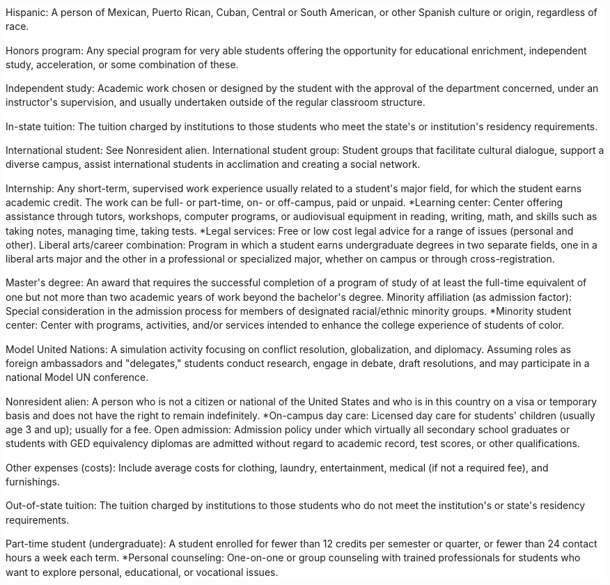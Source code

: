 Hispanic: A person of Mexican, Puerto Rican, Cuban, Central or South American, or other Spanish culture or origin, regardless of race.

Honors program: Any special program for very able students offering the opportunity for educational enrichment, independent study, acceleration, or some combination of these.

Independent study: Academic work chosen or designed by the student with the approval of the department concerned, under an instructor's supervision, and usually undertaken outside of the regular classroom structure.

In-state tuition: The tuition charged by institutions to those students who meet the state's or institution's residency requirements.

International student: See Nonresident alien.
International student group: Student groups that facilitate cultural dialogue, support a diverse campus, assist international students in acclimation and creating a social network.

Internship: Any short-term, supervised work experience usually related to a student's major field, for which the student earns academic credit. The work can be full- or part-time, on- or off-campus, paid or unpaid.
*Learning center: Center offering assistance through tutors, workshops, computer programs, or audiovisual equipment in reading, writing, math, and skills such as taking notes, managing time, taking tests.
*Legal services: Free or low cost legal advice for a range of issues (personal and other).
Liberal arts/career combination: Program in which a student earns undergraduate degrees in two separate fields, one in a liberal arts major and the other in a professional or specialized major, whether on campus or through cross-registration.

Master's degree: An award that requires the successful completion of a program of study of at least the full-time equivalent of one but not more than two academic years of work beyond the bachelor's degree.
Minority affiliation (as admission factor): Special consideration in the admission process for members of designated racial/ethnic minority groups.
*Minority student center: Center with programs, activities, and/or services intended to enhance the college experience of students of color.

Model United Nations: A simulation activity focusing on conflict resolution, globalization, and diplomacy. Assuming roles as foreign ambassadors and "delegates," students conduct research, engage in debate, draft resolutions, and may participate in a national Model UN conference.

Nonresident alien: A person who is not a citizen or national of the United States and who is in this country on a visa or temporary basis and does not have the right to remain indefinitely.
*On-campus day care: Licensed day care for students' children (usually age 3 and up); usually for a fee.
Open admission: Admission policy under which virtually all secondary school graduates or students with GED equivalency diplomas are admitted without regard to academic record, test scores, or other qualifications.

Other expenses (costs): Include average costs for clothing, laundry, entertainment, medical (if not a required fee), and furnishings.

Out-of-state tuition: The tuition charged by institutions to those students who do not meet the institution's or state's residency requirements.

Part-time student (undergraduate): A student enrolled for fewer than 12 credits per semester or quarter, or fewer than 24 contact hours a week each term.
*Personal counseling: One-on-one or group counseling with trained professionals for students who want to explore personal, educational, or vocational issues.

